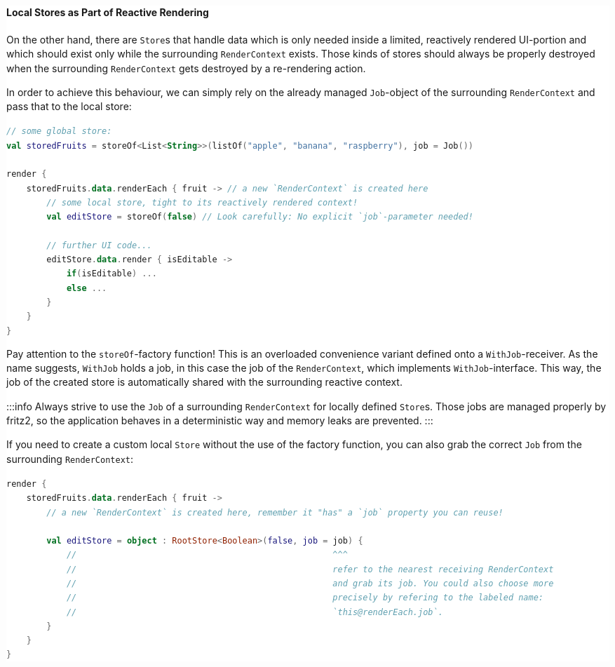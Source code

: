 #### Local Stores as Part of Reactive Rendering

On the other hand, there are `Store`s that handle data which is only needed inside a limited, reactively rendered
UI-portion and which should exist only while the surrounding `RenderContext` exists. Those kinds of stores
should always be properly destroyed when the surrounding `RenderContext` gets destroyed by a re-rendering action.

In order to achieve this behaviour, we can simply rely on the already managed `Job`-object of the surrounding
`RenderContext` and pass that to the local store:
```kotlin
// some global store:
val storedFruits = storeOf<List<String>>(listOf("apple", "banana", "raspberry"), job = Job())

render {
    storedFruits.data.renderEach { fruit -> // a new `RenderContext` is created here
        // some local store, tight to its reactively rendered context!
        val editStore = storeOf(false) // Look carefully: No explicit `job`-parameter needed!
        
        // further UI code...
        editStore.data.render { isEditable ->
            if(isEditable) ...
            else ...
        }
    }
}
```
Pay attention to the `storeOf`-factory function! This is an overloaded convenience variant defined onto
a `WithJob`-receiver. As the name suggests, `WithJob` holds a job, in this case the job of the `RenderContext`,
which implements `WithJob`-interface. This way, the job of the created store is automatically shared with the 
surrounding reactive context.

:::info
Always strive to use the `Job` of a surrounding `RenderContext` for locally defined `Store`s. Those jobs are managed
properly by fritz2, so the application behaves in a deterministic way and memory leaks are prevented.
:::

If you need to create a custom local `Store` without the use of the factory function, you can also grab the 
correct `Job` from the surrounding `RenderContext`:
```kotlin
render {
    storedFruits.data.renderEach { fruit -> 
        // a new `RenderContext` is created here, remember it "has" a `job` property you can reuse!
        
        val editStore = object : RootStore<Boolean>(false, job = job) {
            //                                                   ^^^
            //                                                   refer to the nearest receiving RenderContext
            //                                                   and grab its job. You could also choose more
            //                                                   precisely by refering to the labeled name:
            //                                                   `this@renderEach.job`.
        }
    }
}
```
